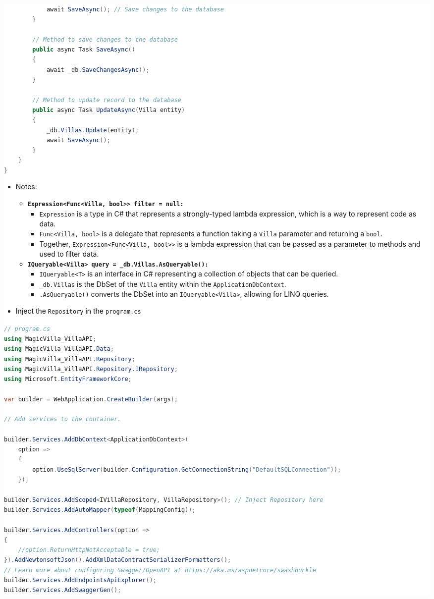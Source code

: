 ```csharp
            await SaveAsync(); // Save changes to the database
        }

        // Method to save changes to the database
        public async Task SaveAsync()
        {
            await _db.SaveChangesAsync();
        }

        // Method to update record to the database
        public async Task UpdateAsync(Villa entity)
        {
            _db.Villas.Update(entity);
            await SaveAsync();
        }
    }
}

```

- Notes:

  - **`Expression<Func<Villa, bool>> filter = null:`**
    - `Expression` is a type in C# that represents a strongly-typed lambda expression, which is a way to represent code as data.
    - `Func<Villa, bool>` is a delegate that represents a function taking a `Villa` parameter and returning a `bool`.
    - Together, `Expression<Func<Villa, bool>>` is a lambda expression that can be passed as a parameter to methods and used to filter data.
  - **`IQueryable<Villa> query = _db.Villas.AsQueryable():`**
    - `IQueryable<T>` is an interface in C# representing a collection of objects that can be queried.
    - `_db.Villas` is the DbSet of the `Villa` entity within the `ApplicationDbContext`.
    - `.AsQueryable()` converts the DbSet into an `IQueryable<Villa>`, allowing for LINQ queries.

- Inject the `Repository` in the `program.cs`

```csharp
// program.cs
using MagicVilla_VillaAPI;
using MagicVilla_VillaAPI.Data;
using MagicVilla_VillaAPI.Repository;
using MagicVilla_VillaAPI.Repository.IRepository;
using Microsoft.EntityFrameworkCore;

var builder = WebApplication.CreateBuilder(args);

// Add services to the container.

builder.Services.AddDbContext<ApplicationDbContext>(
    option =>
    {
        option.UseSqlServer(builder.Configuration.GetConnectionString("DefaultSQLConnection"));
    });

builder.Services.AddScoped<IVillaRepository, VillaRepository>(); // Inject Repository here
builder.Services.AddAutoMapper(typeof(MappingConfig));

builder.Services.AddControllers(option =>
{
    //option.ReturnHttpNotAcceptable = true;
}).AddNewtonsoftJson().AddXmlDataContractSerializerFormatters();
// Learn more about configuring Swagger/OpenAPI at https://aka.ms/aspnetcore/swashbuckle
builder.Services.AddEndpointsApiExplorer();
builder.Services.AddSwaggerGen();

```